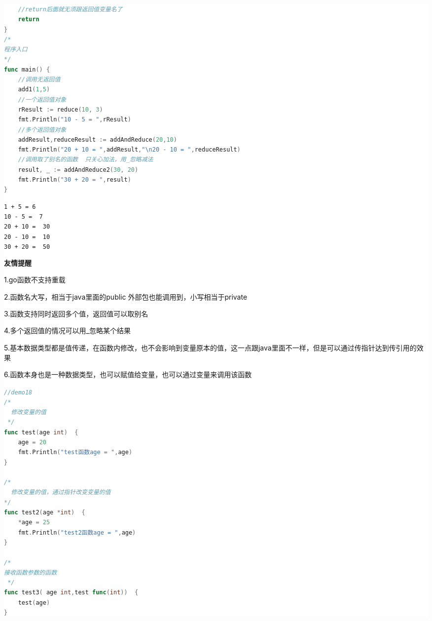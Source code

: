 ```go
    //return后面就无须跟返回值变量名了
	return
}
/*
程序入口
*/
func main() {
	//调用无返回值
	add1(1,5)
	//一个返回值对象
	rResult := reduce(10, 3)
	fmt.Println("10 - 5 = ",rResult)
	//多个返回值对象
	addResult,reduceResult := addAndReduce(20,10)
	fmt.Println("20 + 10 = ",addResult,"\n20 - 10 = ",reduceResult)
	//调用取了别名的函数  只关心加法，用_忽略减法
	result, _ := addAndReduce2(30, 20)
	fmt.Println("30 + 20 = ",result)
}
```

```shell
1 + 5 = 6
10 - 5 =  7
20 + 10 =  30 
20 - 10 =  10
30 + 20 =  50
```

**友情提醒**

1.go函数不支持重载

2.函数名大写，相当于java里面的public 外部包也能调用到，小写相当于private

3.函数支持同时返回多个值，返回值可以取别名

4.多个返回值的情况可以用_忽略某个结果

5.基本数据类型都是值传递，在函数内修改，也不会影响到变量原本的值，这一点跟java里面不一样，但是可以通过传指针达到传引用的效果

6.函数本身也是一种数据类型，也可以赋值给变量，也可以通过变量来调用该函数

```go
//demo18
/*
  修改变量的值
 */
func test(age int)  {
	age = 20
	fmt.Println("test函数age = ",age)
}

/*
  修改变量的值，通过指针改变变量的值
*/
func test2(age *int)  {
	*age = 25
	fmt.Println("test2函数age = ",age)
}

/*
接收函数参数的函数
 */
func test3( age int,test func(int))  {
	test(age)
}

```